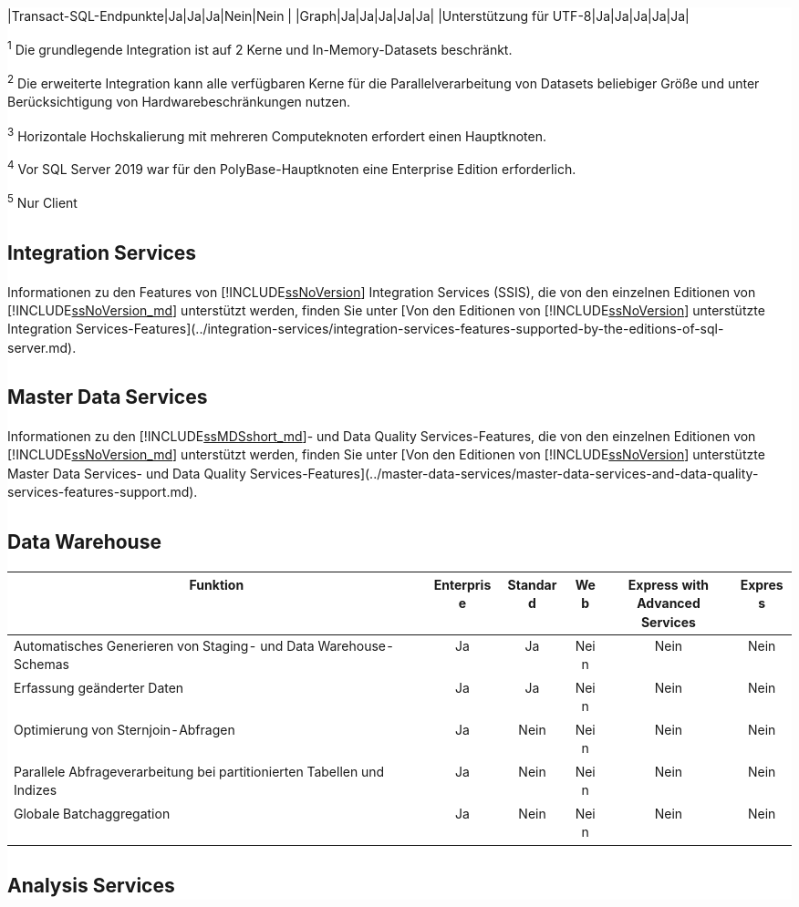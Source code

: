 |Transact-SQL-Endpunkte|Ja|Ja|Ja|Nein|Nein |
|Graph|Ja|Ja|Ja|Ja|Ja|
|Unterstützung für UTF-8|Ja|Ja|Ja|Ja|Ja|

<sup>1</sup> Die grundlegende Integration ist auf 2 Kerne und In-Memory-Datasets beschränkt.

<sup>2</sup> Die erweiterte Integration kann alle verfügbaren Kerne für die Parallelverarbeitung von Datasets beliebiger Größe und unter Berücksichtigung von Hardwarebeschränkungen nutzen.

<sup>3</sup> Horizontale Hochskalierung mit mehreren Computeknoten erfordert einen Hauptknoten.

<sup>4</sup> Vor SQL Server 2019 war für den PolyBase-Hauptknoten eine Enterprise Edition erforderlich.

<sup>5</sup> Nur Client

## <a name="integration-services"></a><a name="IS"></a> Integration Services

Informationen zu den Features von [!INCLUDE[ssNoVersion](../includes/ssnoversion-md.md)] Integration Services (SSIS), die von den einzelnen Editionen von [!INCLUDE[ssNoVersion_md](../includes/ssnoversion-md.md)] unterstützt werden, finden Sie unter [Von den Editionen von [!INCLUDE[ssNoVersion](../includes/ssnoversion-md.md)] unterstützte Integration Services-Features](../integration-services/integration-services-features-supported-by-the-editions-of-sql-server.md).

## <a name="master-data-services"></a><a name="MDS"></a> Master Data Services

Informationen zu den [!INCLUDE[ssMDSshort_md](../includes/ssmdsshort-md.md)]- und Data Quality Services-Features, die von den einzelnen Editionen von [!INCLUDE[ssNoVersion_md](../includes/ssnoversion-md.md)] unterstützt werden, finden Sie unter [Von den Editionen von [!INCLUDE[ssNoVersion](../includes/ssnoversion-md.md)] unterstützte Master Data Services- und Data Quality Services-Features](../master-data-services/master-data-services-and-data-quality-services-features-support.md).

## <a name="data-warehouse"></a><a name="DW"></a> Data Warehouse

|Funktion|Enterprise|Standard|Web|Express with<br/>Advanced Services|Express|
|-------|:--------:|:------:|:-:|:-------------------------------:|:-----:|
|Automatisches Generieren von Staging- und Data Warehouse-Schemas|Ja|Ja|Nein|Nein|Nein|
|Erfassung geänderter Daten|Ja|Ja|Nein|Nein|Nein|
|Optimierung von Sternjoin-Abfragen|Ja|Nein|Nein|Nein|Nein|
|Parallele Abfrageverarbeitung bei partitionierten Tabellen und Indizes|Ja|Nein|Nein|Nein|Nein|
|Globale Batchaggregation|Ja|Nein|Nein|Nein|Nein|

## <a name="analysis-services"></a><a name="SSAS"></a> Analysis Services
